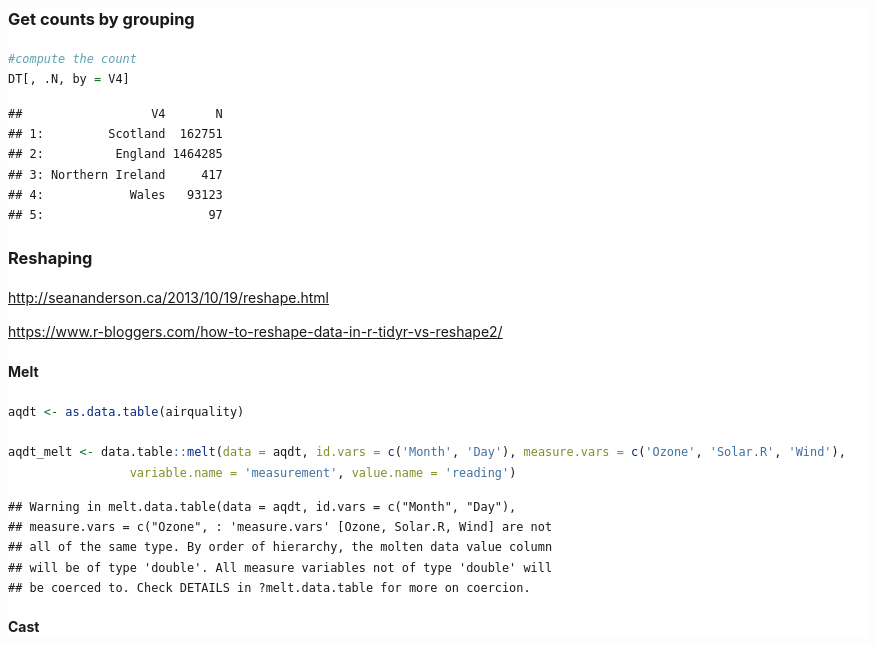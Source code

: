 ### Get counts by grouping

``` r
#compute the count
DT[, .N, by = V4]
```

    ##                  V4       N
    ## 1:         Scotland  162751
    ## 2:          England 1464285
    ## 3: Northern Ireland     417
    ## 4:            Wales   93123
    ## 5:                       97

### Reshaping

<http://seananderson.ca/2013/10/19/reshape.html>

<https://www.r-bloggers.com/how-to-reshape-data-in-r-tidyr-vs-reshape2/>

#### Melt

``` r
aqdt <- as.data.table(airquality)
  
aqdt_melt <- data.table::melt(data = aqdt, id.vars = c('Month', 'Day'), measure.vars = c('Ozone', 'Solar.R', 'Wind'),
                 variable.name = 'measurement', value.name = 'reading')
```

    ## Warning in melt.data.table(data = aqdt, id.vars = c("Month", "Day"),
    ## measure.vars = c("Ozone", : 'measure.vars' [Ozone, Solar.R, Wind] are not
    ## all of the same type. By order of hierarchy, the molten data value column
    ## will be of type 'double'. All measure variables not of type 'double' will
    ## be coerced to. Check DETAILS in ?melt.data.table for more on coercion.

#### Cast
